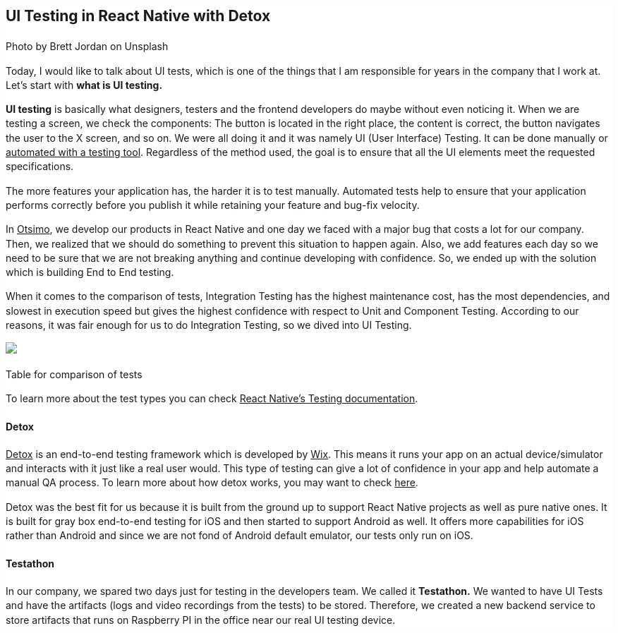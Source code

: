 ## UI Testing in React Native with Detox

Photo by Brett Jordan on Unsplash

Today, I would like to talk about UI tests, which is one of the things that I am responsible for years in the company that I work at. Let’s start with **what is UI testing.**

**UI testing** is basically what designers, testers and the frontend developers do maybe without even noticing it. When we are testing a screen, we check the components: The button is located in the right place, the content is correct, the button navigates the user to the X screen, and so on. We were all doing it and it was namely UI (User Interface) Testing. It can be done manually or [automated with a testing tool](https://www.perfecto.io/products/testcraft). Regardless of the method used, the goal is to ensure that all the UI elements meet the requested specifications.

The more features your application has, the harder it is to test manually. Automated tests help to ensure that your application performs correctly before you publish it while retaining your feature and bug-fix velocity.

In [Otsimo](https://otsimo.com/en/), we develop our products in React Native and one day we faced with a major bug that costs a lot for our company. Then, we realized that we should do something to prevent this situation to happen again. Also, we add features each day so we need to be sure that we are not breaking anything and continue developing with confidence. So, we ended up with the solution which is building End to End testing.

When it comes to the comparison of tests, Integration Testing has the highest maintenance cost, has the most dependencies, and slowest in execution speed but gives the highest confidence with respect to Unit and Component Testing. According to our reasons, it was fair enough for us to do Integration Testing, so we dived into UI Testing.

![](https://cdn.hashnode.com/res/hashnode/image/upload/v1657715154517/f6Bxp_tkdG.png)

Table for comparison of tests

To learn more about the test types you can check [React Native’s Testing documentation](https://reactnative.dev/docs/testing-overview).

#### Detox

[Detox](https://github.com/wix/Detox) is an end-to-end testing framework which is developed by [Wix](http://wix.com). This means it runs your app on an actual device/simulator and interacts with it just like a real user would. This type of testing can give a lot of confidence in your app and help automate a manual QA process. To learn more about how detox works, you may want to check [here](https://github.com/wix/Detox/blob/master/docs/Introduction.HowDetoxWorks.md).

Detox was the best fit for us because it is built from the ground up to support React Native projects as well as pure native ones. It is built for gray box end-to-end testing for iOS and then started to support Android as well. It offers more capabilities for iOS rather than Android and since we are not fond of Android default emulator, our tests only run on iOS.

#### Testathon

In our company, we spared two days just for testing in the developers team. We called it **Testathon.** We wanted to have UI Tests and have the artifacts (logs and video recordings from the tests) to be stored. Therefore, we created a new backend service to store artifacts that runs on Raspberry PI in the office near our real UI testing device.
